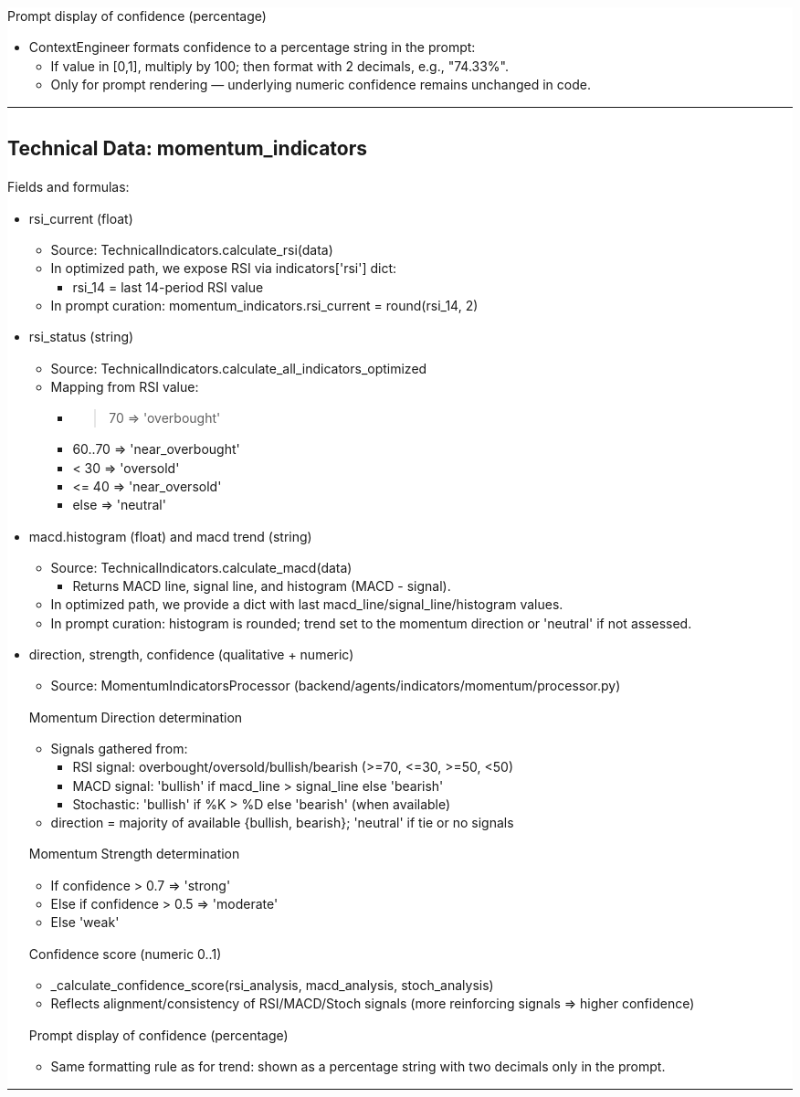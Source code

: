   Prompt display of confidence (percentage)
  - ContextEngineer formats confidence to a percentage string in the prompt:
    - If value in [0,1], multiply by 100; then format with 2 decimals, e.g., "74.33%".
    - Only for prompt rendering — underlying numeric confidence remains unchanged in code.

---

## Technical Data: momentum_indicators

Fields and formulas:

- rsi_current (float)
  - Source: TechnicalIndicators.calculate_rsi(data)
  - In optimized path, we expose RSI via indicators['rsi'] dict:
    - rsi_14 = last 14-period RSI value
  - In prompt curation: momentum_indicators.rsi_current = round(rsi_14, 2)

- rsi_status (string)
  - Source: TechnicalIndicators.calculate_all_indicators_optimized
  - Mapping from RSI value:
    - > 70 => 'overbought'
    - 60..70 => 'near_overbought'
    - < 30 => 'oversold'
    - <= 40 => 'near_oversold'
    - else => 'neutral'

- macd.histogram (float) and macd trend (string)
  - Source: TechnicalIndicators.calculate_macd(data)
    - Returns MACD line, signal line, and histogram (MACD - signal).
  - In optimized path, we provide a dict with last macd_line/signal_line/histogram values.
  - In prompt curation: histogram is rounded; trend set to the momentum direction or 'neutral' if not assessed.

- direction, strength, confidence (qualitative + numeric)
  - Source: MomentumIndicatorsProcessor (backend/agents/indicators/momentum/processor.py)

  Momentum Direction determination
  - Signals gathered from:
    - RSI signal: overbought/oversold/bullish/bearish (>=70, <=30, >=50, <50)
    - MACD signal: 'bullish' if macd_line > signal_line else 'bearish'
    - Stochastic: 'bullish' if %K > %D else 'bearish' (when available)
  - direction = majority of available {bullish, bearish}; 'neutral' if tie or no signals

  Momentum Strength determination
  - If confidence > 0.7 => 'strong'
  - Else if confidence > 0.5 => 'moderate'
  - Else 'weak'

  Confidence score (numeric 0..1)
  - _calculate_confidence_score(rsi_analysis, macd_analysis, stoch_analysis)
  - Reflects alignment/consistency of RSI/MACD/Stoch signals (more reinforcing signals => higher confidence)

  Prompt display of confidence (percentage)
  - Same formatting rule as for trend: shown as a percentage string with two decimals only in the prompt.

---